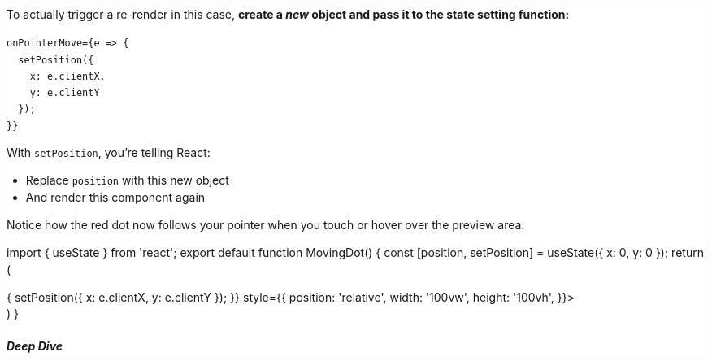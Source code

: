 To actually [trigger a re-render](https://beta.reactjs.org/learn/state-as-a-snapshot#setting-state-triggers-renders) in this case, **create a _new_ object and pass it to the state setting function:**

```
onPointerMove={e => {
  setPosition({
    x: e.clientX,
    y: e.clientY
  });
}}
```

With `setPosition`, you’re telling React:

- Replace `position` with this new object
- And render this component again

Notice how the red dot now follows your pointer when you touch or hover over the preview area:

import { useState } from 'react';
export default function MovingDot() {
const \[position, setPosition\] = useState({
x: 0,
y: 0
});
return (
<div
onPointerMove={e => {
setPosition({
x: e.clientX,
y: e.clientY
});
}}
style={{
        position: 'relative',
        width: '100vw',
        height: '100vh',
      }}>
<div style={{
        position: 'absolute',
        backgroundColor: 'red',
        borderRadius: '50%',
        transform: \`translate(${position.x}px, ${position.y}px)\`,
        left: -10,
        top: -10,
        width: 20,
        height: 20,
      }} />
</div>
)
}

##### Deep Dive
